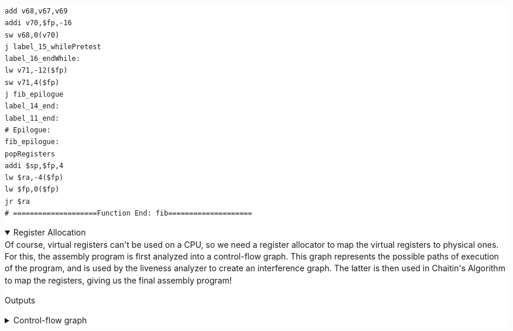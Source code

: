   ```
add v68,v67,v69
addi v70,$fp,-16
sw v68,0(v70)
j label_15_whilePretest
label_16_endWhile:
lw v71,-12($fp)
sw v71,4($fp)
j fib_epilogue
label_14_end:
label_11_end:
# Epilogue:
fib_epilogue:
popRegisters
addi $sp,$fp,4
lw $ra,-4($fp)
lw $fp,0($fp)
jr $ra
# ====================Function End: fib====================
  ```
</details>

<details open>
  <summary>Register Allocation</summary>
  Of course, virtual registers can't be used on a CPU, so we need a register allocator to map the virtual registers to physical ones. For this, the assembly program is first analyzed into a control-flow graph. This graph represents the possible paths of execution of the program, and is used by the liveness analyzer to create an interference graph. The latter is then used in Chaitin's Algorithm to map the registers, giving us the final assembly program!

  Outputs
  <details>
    <summary>Control-flow graph</summary>
      (<a href="https://raw.githubusercontent.com/SpacewaIker/compiler-design-coursework/main/fib.c_cfg.svg?token=GHSAT0AAAAAACRXQ7HHZ3DAVSASVZDVNFK4ZSHUJQA">Full screen view</a>)